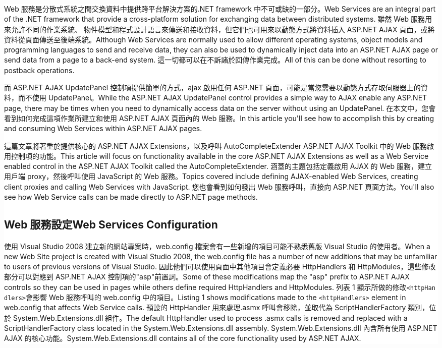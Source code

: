 <span data-ttu-id="c86a7-112">Web 服務是分散式系統之間交換資料中提供跨平台解決方案的.NET framework 中不可或缺的一部分。</span><span class="sxs-lookup"><span data-stu-id="c86a7-112">Web Services are an integral part of the .NET framework that provide a cross-platform solution for exchanging data between distributed systems.</span></span> <span data-ttu-id="c86a7-113">雖然 Web 服務用來允許不同的作業系統、 物件模型和程式設計語言來傳送和接收資料，但它們也可用來以動態方式將資料插入 ASP.NET AJAX 頁面，或將資料從頁面傳送至後端系統。</span><span class="sxs-lookup"><span data-stu-id="c86a7-113">Although Web Services are normally used to allow different operating systems, object models and programming languages to send and receive data, they can also be used to dynamically inject data into an ASP.NET AJAX page or send data from a page to a back-end system.</span></span> <span data-ttu-id="c86a7-114">這一切都可以在不訴諸於回傳作業完成。</span><span class="sxs-lookup"><span data-stu-id="c86a7-114">All of this can be done without resorting to postback operations.</span></span>

<span data-ttu-id="c86a7-115">而 ASP.NET AJAX UpdatePanel 控制項提供簡單的方式，ajax 啟用任何 ASP.NET 頁面，可能是當您需要以動態方式存取伺服器上的資料，而不使用 UpdatePanel。</span><span class="sxs-lookup"><span data-stu-id="c86a7-115">While the ASP.NET AJAX UpdatePanel control provides a simple way to AJAX enable any ASP.NET page, there may be times when you need to dynamically access data on the server without using an UpdatePanel.</span></span> <span data-ttu-id="c86a7-116">在本文中，您會看到如何完成這項作業所建立和使用 ASP.NET AJAX 頁面內的 Web 服務。</span><span class="sxs-lookup"><span data-stu-id="c86a7-116">In this article you'll see how to accomplish this by creating and consuming Web Services within ASP.NET AJAX pages.</span></span>

<span data-ttu-id="c86a7-117">這篇文章將著重於提供核心的 ASP.NET AJAX Extensions，以及呼叫 AutoCompleteExtender ASP.NET AJAX Toolkit 中的 Web 服務啟用控制項的功能。</span><span class="sxs-lookup"><span data-stu-id="c86a7-117">This article will focus on functionality available in the core ASP.NET AJAX Extensions as well as a Web Service enabled control in the ASP.NET AJAX Toolkit called the AutoCompleteExtender.</span></span> <span data-ttu-id="c86a7-118">涵蓋的主題包括定義啟用 AJAX 的 Web 服務，建立用戶端 proxy，然後呼叫使用 JavaScript 的 Web 服務。</span><span class="sxs-lookup"><span data-stu-id="c86a7-118">Topics covered include defining AJAX-enabled Web Services, creating client proxies and calling Web Services with JavaScript.</span></span> <span data-ttu-id="c86a7-119">您也會看到如何發出 Web 服務呼叫，直接向 ASP.NET 頁面方法。</span><span class="sxs-lookup"><span data-stu-id="c86a7-119">You'll also see how Web Service calls can be made directly to ASP.NET page methods.</span></span>

## <a name="web-services-configuration"></a><span data-ttu-id="c86a7-120">Web 服務設定</span><span class="sxs-lookup"><span data-stu-id="c86a7-120">Web Services Configuration</span></span>

<span data-ttu-id="c86a7-121">使用 Visual Studio 2008 建立新的網站專案時，web.config 檔案會有一些新增的項目可能不熟悉舊版 Visual Studio 的使用者。</span><span class="sxs-lookup"><span data-stu-id="c86a7-121">When a new Web Site project is created with Visual Studio 2008, the web.config file has a number of new additions that may be unfamiliar to users of previous versions of Visual Studio.</span></span> <span data-ttu-id="c86a7-122">因此他們可以使用頁面中其他項目會定義必要 HttpHandlers 和 HttpModules，這些修改部分可以對應到 ASP.NET AJAX 控制項的"asp"前置詞。</span><span class="sxs-lookup"><span data-stu-id="c86a7-122">Some of these modifications map the "asp" prefix to ASP.NET AJAX controls so they can be used in pages while others define required HttpHandlers and HttpModules.</span></span> <span data-ttu-id="c86a7-123">列表 1 顯示所做的修改`<httpHandlers>`會影響 Web 服務呼叫的 web.config 中的項目。</span><span class="sxs-lookup"><span data-stu-id="c86a7-123">Listing 1 shows modifications made to the `<httpHandlers>` element in web.config that affects Web Service calls.</span></span> <span data-ttu-id="c86a7-124">預設的 HttpHandler 用來處理.asmx 呼叫會移除，並取代為 ScriptHandlerFactory 類別，位於 System.Web.Extensions.dll 組件。</span><span class="sxs-lookup"><span data-stu-id="c86a7-124">The default HttpHandler used to process .asmx calls is removed and replaced with a ScriptHandlerFactory class located in the System.Web.Extensions.dll assembly.</span></span> <span data-ttu-id="c86a7-125">System.Web.Extensions.dll 內含所有使用 ASP.NET AJAX 的核心功能。</span><span class="sxs-lookup"><span data-stu-id="c86a7-125">System.Web.Extensions.dll contains all of the core functionality used by ASP.NET AJAX.</span></span>

